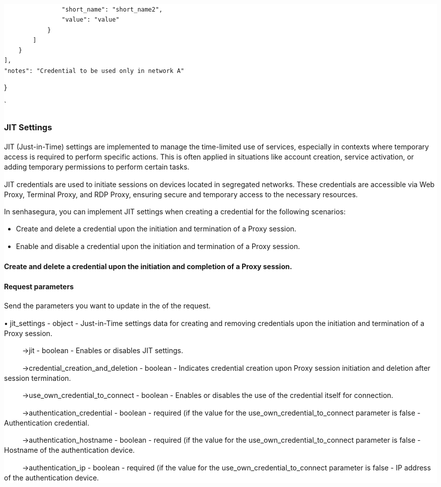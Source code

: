                     "short_name": "short_name2",
                    "value": "value"
                }
            ]
        }
    ],
    "notes": "Credential to be used only in network A"
}

`
### JIT Settings
JIT (Just-in-Time) settings are implemented to manage the time-limited use of services, especially in contexts where temporary access is required to perform specific actions. This is often applied in situations like account creation, service activation, or adding temporary permissions to perform certain tasks.

JIT credentials are used to initiate sessions on devices located in segregated networks. These credentials are accessible via Web Proxy, Terminal Proxy, and RDP Proxy, ensuring secure and temporary access to the necessary resources.

In senhasegura, you can implement JIT settings when creating a credential for the following scenarios:

* Create and delete a credential upon the initiation and termination of a Proxy session.

* Enable and disable a credential upon the initiation and termination of a Proxy session.

#### Create and delete a credential upon the initiation and completion of a Proxy session.

 #### Request parameters
Send the parameters you want to update in the  of the request.


&#8226; jit_settings - object  - Just-in-Time settings data for creating and removing credentials upon the initiation and termination of a Proxy session.


&nbsp;&emsp;&emsp;&nbsp;→jit - boolean - Enables or disables JIT settings.



&nbsp;&emsp;&emsp;&nbsp;→credential_creation_and_deletion - boolean - Indicates credential creation upon Proxy session initiation and deletion after session termination.



&nbsp;&emsp;&emsp;&nbsp;→use_own_credential_to_connect - boolean - Enables or disables the use of the credential itself for connection.


&nbsp;&emsp;&emsp;&nbsp;→authentication_credential - boolean -  required (if the value for the use_own_credential_to_connect parameter is false - Authentication credential.


&nbsp;&emsp;&emsp;&nbsp;→authentication_hostname - boolean -  required (if the value for the use_own_credential_to_connect parameter is false - Hostname of the authentication device.


&nbsp;&emsp;&emsp;&nbsp;→authentication_ip - boolean -  required (if the value for the use_own_credential_to_connect parameter is false - IP address of the authentication device.
